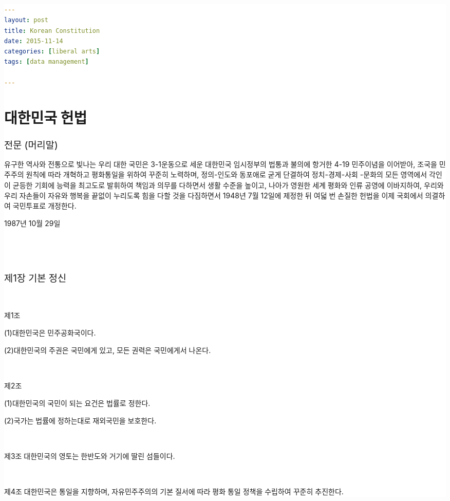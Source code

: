 ```yaml
---
layout: post
title: Korean Constitution
date: 2015-11-14
categories: [liberal arts]
tags: [data management]

---
```



# 대한민국 헌법


<p><span style="font-size:14.0pt">전문<span> (</span>머리말<span>) </span></span></p>

<p>유구한 역사와 전통으로 빛나는 우리 대한 국민은<span> 3-1</span>운동으로 세운
대한민국 임시정부의 법통과 불의에 항거한<span> 4-19 </span>민주이념을 이어받아<span>,
</span>조국을 민주주의 원칙에 따라 개혁하고 평화통일을 위하여 꾸준히 노력하며<span>, </span>정의<span>-</span>인도와 동포애로 굳게 단결하여 정치<span>-</span>경제<span>-</span>사회<span> -</span>문화의 모든 영역에서 각인이 균등한 기회에 능력을 최고도로
발휘하여 책임과 의무를 다하면서 생활 수준을 높이고<span>, </span>나아가 영원한 세계 평화와 인류 공영에 이바지하여<span>, </span>우리와 우리 자손들이 자유와 행복을 끝없이 누리도록 힘을 다할 것을 다짐하면서<span> 1948</span>년<span> 7</span>월<span> 12</span>일에
제정한 뒤 여덟 번 손질한 헌법을 이제 국회에서 의결하여 국민투표로 개정한다<span>.</span></p>

<p><span>1987</span>년<span> 10</span>월<span> 29</span>일</p>

<p><span>&nbsp;</span></p>

<p><span>&nbsp;</span></p>

<p><span style="font-size:14.0pt">제<span>1</span>장 기본
정신 <span></span></span></p>

<p><span>&nbsp;</span></p>

<p>제<span>1</span>조 </p>

<p><span>(1)</span>대한민국은 민주공화국이다<span>.</span></p>

<p><span>(2)</span>대한민국의 주권은 국민에게 있고<span>, </span>모든 권력은 국민에게서 나온다<span>.</span></p>

<p><span>&nbsp;</span></p>

<p>제<span>2</span>조 </p>

<p><span>(1)</span>대한민국의 국민이 되는 요건은 법률로 정한다<span>.</span></p>

<p><span>(2)</span>국가는 법률에 정하는대로 재외국민을 보호한다<span>.</span></p>

<p><span>&nbsp;</span></p>

<p>제<span>3</span>조 대한민국의 영토는 한반도와 거기에 딸린 섬들이다<span>.</span></p>

<p><span>&nbsp;</span></p>

<p>제<span>4</span>조 대한민국은 통일을 지향하며<span>,
</span>자유민주주의의 기본 질서에 따라 평화 통일 정책을 수립하여 꾸준히 추진한다<span>.</span></p>
